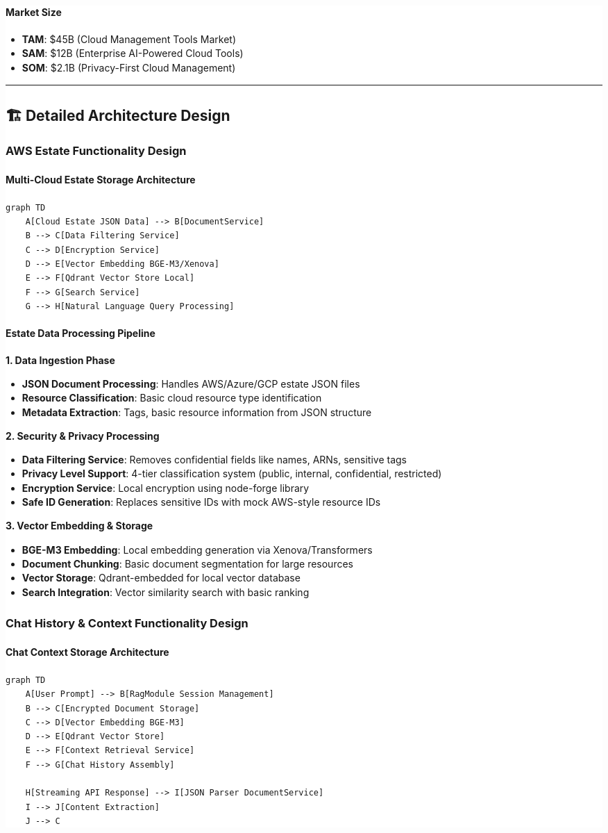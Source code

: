 #### **Market Size**
- **TAM**: $45B (Cloud Management Tools Market)
- **SAM**: $12B (Enterprise AI-Powered Cloud Tools)
- **SOM**: $2.1B (Privacy-First Cloud Management)

---

## 🏗️ **Detailed Architecture Design**

### **AWS Estate Functionality Design**

#### **Multi-Cloud Estate Storage Architecture**

```mermaid
graph TD
    A[Cloud Estate JSON Data] --> B[DocumentService]
    B --> C[Data Filtering Service]
    C --> D[Encryption Service] 
    D --> E[Vector Embedding BGE-M3/Xenova]
    E --> F[Qdrant Vector Store Local]
    F --> G[Search Service]
    G --> H[Natural Language Query Processing]
```

#### **Estate Data Processing Pipeline**

**1. Data Ingestion Phase**
- **JSON Document Processing**: Handles AWS/Azure/GCP estate JSON files
- **Resource Classification**: Basic cloud resource type identification
- **Metadata Extraction**: Tags, basic resource information from JSON structure

**2. Security & Privacy Processing**
- **Data Filtering Service**: Removes confidential fields like names, ARNs, sensitive tags
- **Privacy Level Support**: 4-tier classification system (public, internal, confidential, restricted)
- **Encryption Service**: Local encryption using node-forge library
- **Safe ID Generation**: Replaces sensitive IDs with mock AWS-style resource IDs

**3. Vector Embedding & Storage**
- **BGE-M3 Embedding**: Local embedding generation via Xenova/Transformers
- **Document Chunking**: Basic document segmentation for large resources
- **Vector Storage**: Qdrant-embedded for local vector database
- **Search Integration**: Vector similarity search with basic ranking

### **Chat History & Context Functionality Design**

#### **Chat Context Storage Architecture**

```mermaid
graph TD
    A[User Prompt] --> B[RagModule Session Management]
    B --> C[Encrypted Document Storage]
    C --> D[Vector Embedding BGE-M3]
    D --> E[Qdrant Vector Store]
    E --> F[Context Retrieval Service]
    F --> G[Chat History Assembly]
    
    H[Streaming API Response] --> I[JSON Parser DocumentService]
    I --> J[Content Extraction]
    J --> C
```
